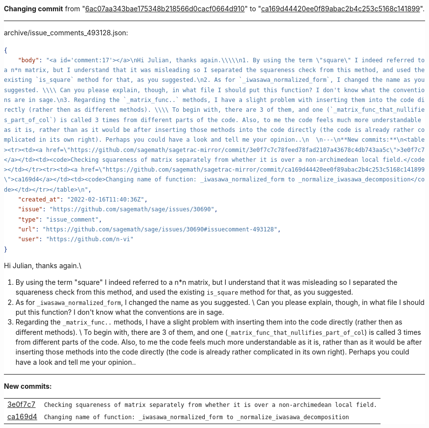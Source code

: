 **Changing commit** from "[6ac07aa343bae175348b218566d0cacf0664d910](https://github.com/sagemath/sagetrac-mirror/commit/6ac07aa343bae175348b218566d0cacf0664d910)" to "[ca169d44420ee0f89abac2b4c253c5168c141899](https://github.com/sagemath/sagetrac-mirror/commit/ca169d44420ee0f89abac2b4c253c5168c141899)".



---

archive/issue_comments_493128.json:
```json
{
    "body": "<a id='comment:17'></a>\nHi Julian, thanks again.\\\\\n1. By using the term \"square\" I indeed referred to a n*n matrix, but I understand that it was misleading so I separated the squareness check from this method, and used the existing `is_square` method for that, as you suggested.\n2. As for `_iwasawa_normalized_form`, I changed the name as you suggested. \\\\ Can you please explain, though, in what file I should put this function? I don't know what the conventions are in sage.\n3. Regarding the `_matrix_func..` methods, I have a slight problem with inserting them into the code directly (rather then as different methods). \\\\ To begin with, there are 3 of them, and one (`_matrix_func_that_nullifies_part_of_col`) is called 3 times from different parts of the code. Also, to me the code feels much more understandable as it is, rather than as it would be after inserting those methods into the code directly (the code is already rather complicated in its own right). Perhaps you could have a look and tell me your opinion..\n  \n---\n**New commits:**\n<table><tr><td><a href=\"https://github.com/sagemath/sagetrac-mirror/commit/3e0f7c7c78feed78fad2107a43678c4db743aa5c\">3e0f7c7</a></td><td><code>Checking squareness of matrix separately from whether it is over a non-archimedean local field.</code></td></tr><tr><td><a href=\"https://github.com/sagemath/sagetrac-mirror/commit/ca169d44420ee0f89abac2b4c253c5168c141899\">ca169d4</a></td><td><code>Changing name of function: _iwasawa_normalized_form to _normalize_iwasawa_decomposition</code></td></tr></table>\n",
    "created_at": "2022-02-16T11:40:36Z",
    "issue": "https://github.com/sagemath/sage/issues/30690",
    "type": "issue_comment",
    "url": "https://github.com/sagemath/sage/issues/30690#issuecomment-493128",
    "user": "https://github.com/n-vi"
}
```

<a id='comment:17'></a>
Hi Julian, thanks again.\\
1. By using the term "square" I indeed referred to a n*n matrix, but I understand that it was misleading so I separated the squareness check from this method, and used the existing `is_square` method for that, as you suggested.
2. As for `_iwasawa_normalized_form`, I changed the name as you suggested. \\ Can you please explain, though, in what file I should put this function? I don't know what the conventions are in sage.
3. Regarding the `_matrix_func..` methods, I have a slight problem with inserting them into the code directly (rather then as different methods). \\ To begin with, there are 3 of them, and one (`_matrix_func_that_nullifies_part_of_col`) is called 3 times from different parts of the code. Also, to me the code feels much more understandable as it is, rather than as it would be after inserting those methods into the code directly (the code is already rather complicated in its own right). Perhaps you could have a look and tell me your opinion..
  
---
**New commits:**
<table><tr><td><a href="https://github.com/sagemath/sagetrac-mirror/commit/3e0f7c7c78feed78fad2107a43678c4db743aa5c">3e0f7c7</a></td><td><code>Checking squareness of matrix separately from whether it is over a non-archimedean local field.</code></td></tr><tr><td><a href="https://github.com/sagemath/sagetrac-mirror/commit/ca169d44420ee0f89abac2b4c253c5168c141899">ca169d4</a></td><td><code>Changing name of function: _iwasawa_normalized_form to _normalize_iwasawa_decomposition</code></td></tr></table>
